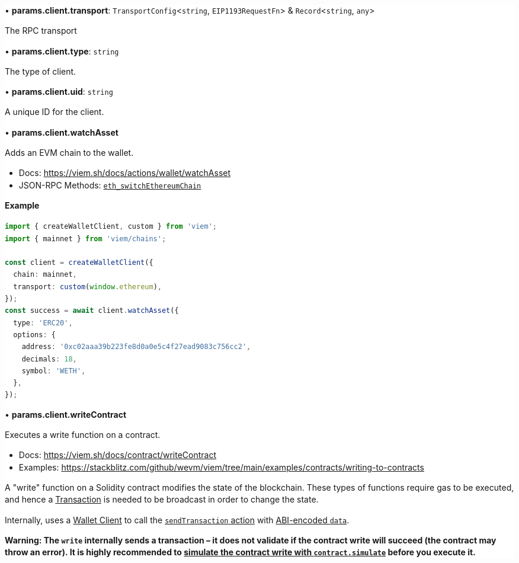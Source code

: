 • **params.client.transport**: `TransportConfig`\<`string`, `EIP1193RequestFn`\> & `Record`\<`string`, `any`\>

The RPC transport

• **params.client.type**: `string`

The type of client.

• **params.client.uid**: `string`

A unique ID for the client.

• **params.client.watchAsset**

Adds an EVM chain to the wallet.

- Docs: https://viem.sh/docs/actions/wallet/watchAsset
- JSON-RPC Methods: [`eth_switchEthereumChain`](https://eips.ethereum.org/EIPS/eip-747)

**Example**

```ts
import { createWalletClient, custom } from 'viem';
import { mainnet } from 'viem/chains';

const client = createWalletClient({
  chain: mainnet,
  transport: custom(window.ethereum),
});
const success = await client.watchAsset({
  type: 'ERC20',
  options: {
    address: '0xc02aaa39b223fe8d0a0e5c4f27ead9083c756cc2',
    decimals: 18,
    symbol: 'WETH',
  },
});
```

• **params.client.writeContract**

Executes a write function on a contract.

- Docs: https://viem.sh/docs/contract/writeContract
- Examples: https://stackblitz.com/github/wevm/viem/tree/main/examples/contracts/writing-to-contracts

A "write" function on a Solidity contract modifies the state of the blockchain. These types of functions require gas to be executed, and hence a [Transaction](https://viem.sh/docs/glossary/terms) is needed to be broadcast in order to change the state.

Internally, uses a [Wallet Client](https://viem.sh/docs/clients/wallet) to call the [`sendTransaction` action](https://viem.sh/docs/actions/wallet/sendTransaction) with [ABI-encoded `data`](https://viem.sh/docs/contract/encodeFunctionData).

**Warning: The `write` internally sends a transaction – it does not validate if the contract write will succeed (the contract may throw an error). It is highly recommended to [simulate the contract write with `contract.simulate`](https://viem.sh/docs/contract/writeContract#usage) before you execute it.**
